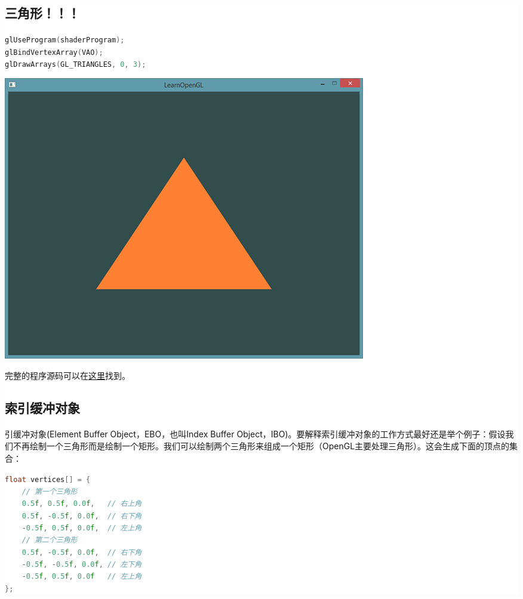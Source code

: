 ## 三角形！！！

```c++
glUseProgram(shaderProgram);
glBindVertexArray(VAO);
glDrawArrays(GL_TRIANGLES, 0, 3);
```

![img](../images/OpenGL.assets/hellotriangle.png)

完整的程序源码可以在[这里](https://learnopengl.com/code_viewer_gh.php?code=src/1.getting_started/2.1.hello_triangle/hello_triangle.cpp)找到。

## 索引缓冲对象

引缓冲对象(Element Buffer Object，EBO，也叫Index Buffer  Object，IBO)。要解释索引缓冲对象的工作方式最好还是举个例子：假设我们不再绘制一个三角形而是绘制一个矩形。我们可以绘制两个三角形来组成一个矩形（OpenGL主要处理三角形）。这会生成下面的顶点的集合：

```c++
float vertices[] = {
    // 第一个三角形
    0.5f, 0.5f, 0.0f,   // 右上角
    0.5f, -0.5f, 0.0f,  // 右下角
    -0.5f, 0.5f, 0.0f,  // 左上角
    // 第二个三角形
    0.5f, -0.5f, 0.0f,  // 右下角
    -0.5f, -0.5f, 0.0f, // 左下角
    -0.5f, 0.5f, 0.0f   // 左上角
};
```

